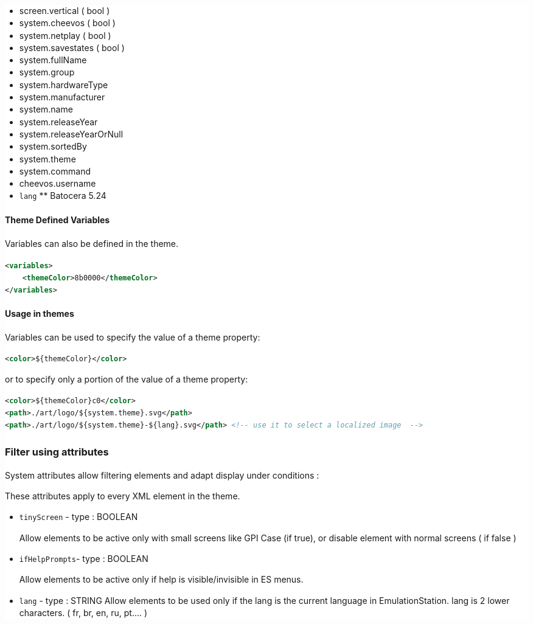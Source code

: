 * screen.vertical             ( bool )
* system.cheevos				( bool )
* system.netplay				( bool )
* system.savestates			( bool )
* system.fullName
* system.group
* system.hardwareType
* system.manufacturer
* system.name
* system.releaseYear
* system.releaseYearOrNull
* system.sortedBy
* system.theme
* system.command
* cheevos.username
* `lang`  ** Batocera 5.24

#### Theme Defined Variables
Variables can also be defined in the theme.
```xml
<variables>
	<themeColor>8b0000</themeColor>
</variables>
```

#### Usage in themes
Variables can be used to specify the value of a theme property:
```xml
<color>${themeColor}</color>
```

or to specify only a portion of the value of a theme property:

```xml
<color>${themeColor}c0</color>
<path>./art/logo/${system.theme}.svg</path>
<path>./art/logo/${system.theme}-${lang}.svg</path> <!-- use it to select a localized image  -->
````

### Filter using attributes

System attributes allow filtering elements and adapt display under conditions :

These attributes apply to every XML element in the theme.

* `tinyScreen` - type : BOOLEAN
  
  Allow elements to be active only with small screens like GPI Case (if true), or disable element with normal screens ( if false )
  
* `ifHelpPrompts`- type : BOOLEAN
  
  Allow elements to be active only if help is visible/invisible in ES menus.
  
* `lang` - type : STRING
  Allow elements to be used only if the lang is the current language in EmulationStation.
  lang is 2 lower characters. ( fr, br, en, ru, pt.... )
  